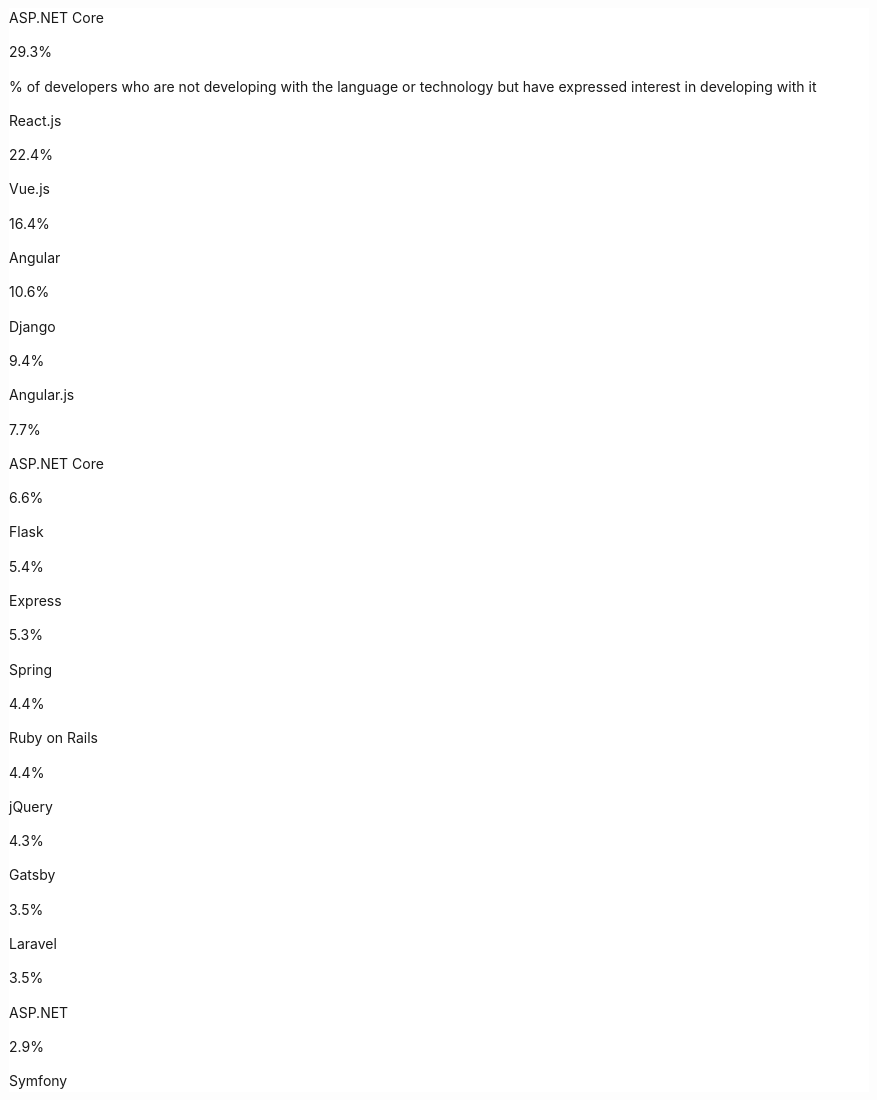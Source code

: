 ASP.NET Core

29.3%

% of developers who are not developing with the language or technology but have expressed interest in developing with it

React.js

22.4%

Vue.js

16.4%

Angular

10.6%

Django

9.4%

Angular.js

7.7%

ASP.NET Core

6.6%

Flask

5.4%

Express

5.3%

Spring

4.4%

Ruby on Rails

4.4%

jQuery

4.3%

Gatsby

3.5%

Laravel

3.5%

ASP.NET

2.9%

Symfony
